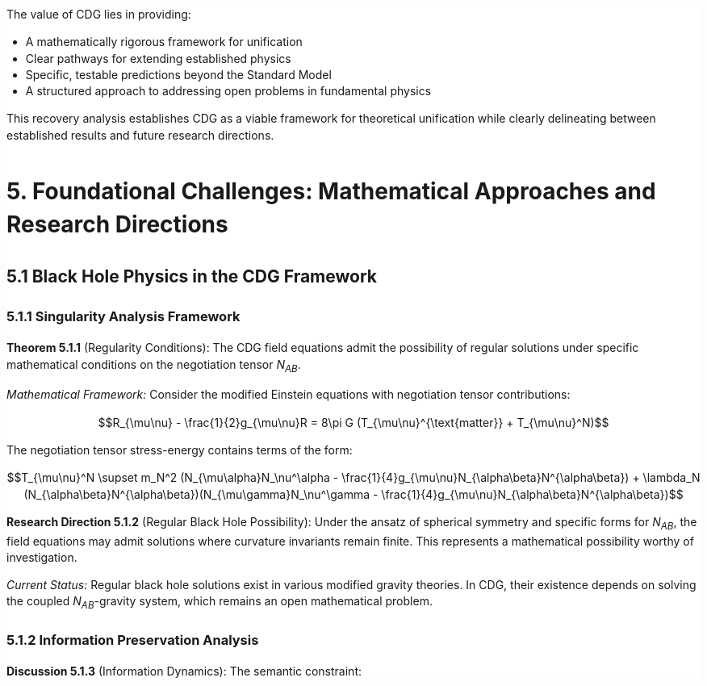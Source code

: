 The value of CDG lies in providing:
- A mathematically rigorous framework for unification
- Clear pathways for extending established physics
- Specific, testable predictions beyond the Standard Model
- A structured approach to addressing open problems in fundamental physics

This recovery analysis establishes CDG as a viable framework for theoretical unification while clearly delineating between established results and future research directions.


















# 5. Foundational Challenges: Mathematical Approaches and Research Directions

## 5.1 Black Hole Physics in the CDG Framework

### 5.1.1 Singularity Analysis Framework

**Theorem 5.1.1** (Regularity Conditions):
The CDG field equations admit the possibility of regular solutions under specific mathematical conditions on the negotiation tensor $N_{AB}$.

*Mathematical Framework:*
Consider the modified Einstein equations with negotiation tensor contributions:

$$R_{\mu\nu} - \frac{1}{2}g_{\mu\nu}R = 8\pi G (T_{\mu\nu}^{\text{matter}} + T_{\mu\nu}^N)$$

The negotiation tensor stress-energy contains terms of the form:

$$T_{\mu\nu}^N \supset m_N^2 (N_{\mu\alpha}N_\nu^\alpha - \frac{1}{4}g_{\mu\nu}N_{\alpha\beta}N^{\alpha\beta}) + \lambda_N (N_{\alpha\beta}N^{\alpha\beta})(N_{\mu\gamma}N_\nu^\gamma - \frac{1}{4}g_{\mu\nu}N_{\alpha\beta}N^{\alpha\beta})$$

**Research Direction 5.1.2** (Regular Black Hole Possibility):
Under the ansatz of spherical symmetry and specific forms for $N_{AB}$, the field equations may admit solutions where curvature invariants remain finite. This represents a mathematical possibility worthy of investigation.

*Current Status:* Regular black hole solutions exist in various modified gravity theories. In CDG, their existence depends on solving the coupled $N_{AB}$-gravity system, which remains an open mathematical problem.

### 5.1.2 Information Preservation Analysis

**Discussion 5.1.3** (Information Dynamics):
The semantic constraint:
